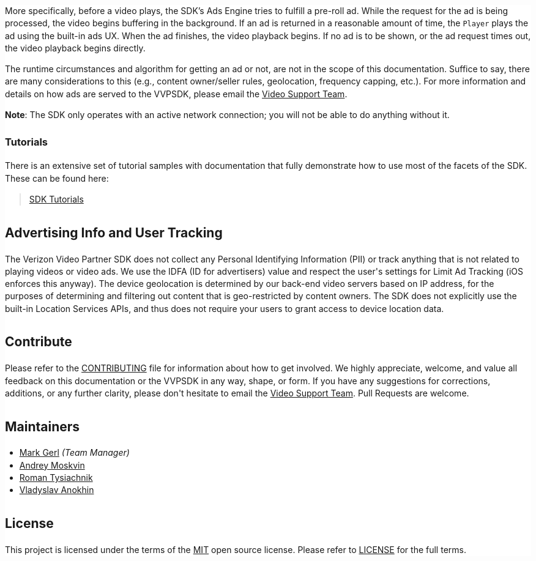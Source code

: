 More specifically, before a video plays, the SDK’s Ads Engine tries to fulfill a pre-roll ad. While the request for the ad is being processed, the video begins buffering in the background. If an ad is returned in a reasonable amount of time, the `Player` plays the ad using the built-in ads UX. When the ad finishes, the video playback begins. If no ad is to be shown, or the ad request times out, the video playback begins directly.

The runtime circumstances and algorithm for getting an ad or not, are not in the scope of this documentation. Suffice to say, there are many considerations to this (e.g., content owner/seller rules, geolocation, frequency capping, etc.). For more information and details on how ads are served to the VVPSDK, please email the [Video Support Team](mailto:video.support@oath.com).

**Note**: The SDK only operates with an active network connection; you will not be able to do anything without it.

### Tutorials

There is an extensive set of tutorial samples with documentation that fully demonstrate how to use most of the facets of the SDK.  These can be found here:

> [SDK Tutorials](/tutorials/)

## Advertising Info and User Tracking

The Verizon Video Partner SDK does not collect any Personal Identifying Information (PII) or track anything that is not related to playing videos or video ads. We use the IDFA (ID for advertisers) value and respect the user's settings for Limit Ad Tracking (iOS enforces this anyway). The device geolocation is determined by our back-end video servers based on IP address, for the purposes of determining and filtering out content that is geo-restricted by content owners. The SDK does not explicitly use the built-in Location Services APIs, and thus does not require your users to grant access to device location data.

## Contribute

Please refer to the [CONTRIBUTING](Contributing.md) file for information about how to get involved. We highly appreciate, welcome, and value all feedback on this documentation or the VVPSDK in any way, shape, or form. If you have any suggestions for corrections, additions, or any further clarity, please don't hesitate to email the [Video Support Team](mailto:video.support@oath.com). Pull Requests are welcome.

## Maintainers

- [Mark Gerl](mailto:mark.gerl@oath.com) *(Team Manager)*
- [Andrey Moskvin](mailto:andrey.moskvin@oath.com)
- [Roman Tysiachnik](mailto:roman.tysiachnik@oath.com)
- [Vladyslav Anokhin](mailto:vladyslav.anokhin@oath.com)

## License

This project is licensed under the terms of the [MIT](LICENSE-MIT) open source license. Please refer to [LICENSE](LICENSE.md) for the full terms.

